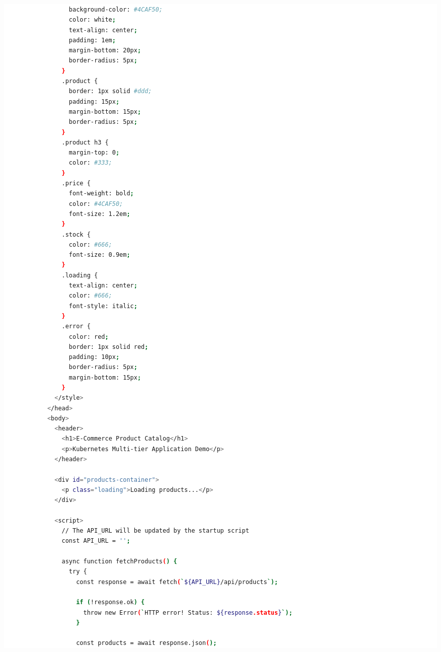 ```bash
                  background-color: #4CAF50;
                  color: white;
                  text-align: center;
                  padding: 1em;
                  margin-bottom: 20px;
                  border-radius: 5px;
                }
                .product {
                  border: 1px solid #ddd;
                  padding: 15px;
                  margin-bottom: 15px;
                  border-radius: 5px;
                }
                .product h3 {
                  margin-top: 0;
                  color: #333;
                }
                .price {
                  font-weight: bold;
                  color: #4CAF50;
                  font-size: 1.2em;
                }
                .stock {
                  color: #666;
                  font-size: 0.9em;
                }
                .loading {
                  text-align: center;
                  color: #666;
                  font-style: italic;
                }
                .error {
                  color: red;
                  border: 1px solid red;
                  padding: 10px;
                  border-radius: 5px;
                  margin-bottom: 15px;
                }
              </style>
            </head>
            <body>
              <header>
                <h1>E-Commerce Product Catalog</h1>
                <p>Kubernetes Multi-tier Application Demo</p>
              </header>
              
              <div id="products-container">
                <p class="loading">Loading products...</p>
              </div>
            
              <script>
                // The API_URL will be updated by the startup script
                const API_URL = '';
                
                async function fetchProducts() {
                  try {
                    const response = await fetch(`${API_URL}/api/products`);
                    
                    if (!response.ok) {
                      throw new Error(`HTTP error! Status: ${response.status}`);
                    }
                    
                    const products = await response.json();
```
